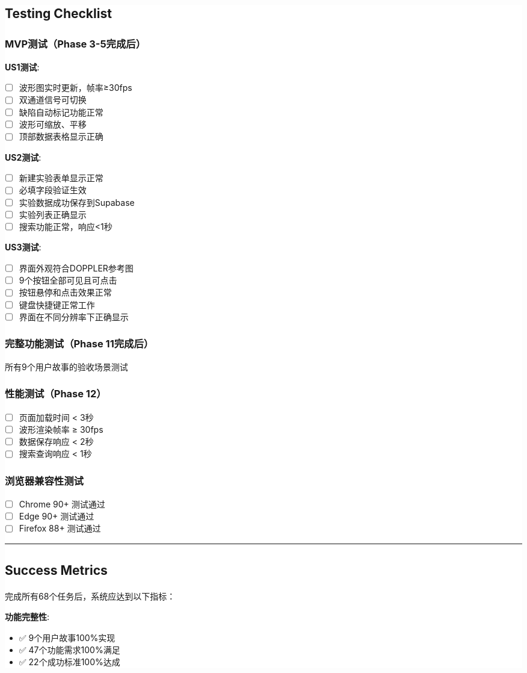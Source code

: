 
## Testing Checklist

### MVP测试（Phase 3-5完成后）

**US1测试**:
- [ ] 波形图实时更新，帧率≥30fps
- [ ] 双通道信号可切换
- [ ] 缺陷自动标记功能正常
- [ ] 波形可缩放、平移
- [ ] 顶部数据表格显示正确

**US2测试**:
- [ ] 新建实验表单显示正常
- [ ] 必填字段验证生效
- [ ] 实验数据成功保存到Supabase
- [ ] 实验列表正确显示
- [ ] 搜索功能正常，响应<1秒

**US3测试**:
- [ ] 界面外观符合DOPPLER参考图
- [ ] 9个按钮全部可见且可点击
- [ ] 按钮悬停和点击效果正常
- [ ] 键盘快捷键正常工作
- [ ] 界面在不同分辨率下正确显示

### 完整功能测试（Phase 11完成后）

所有9个用户故事的验收场景测试

### 性能测试（Phase 12）

- [ ] 页面加载时间 < 3秒
- [ ] 波形渲染帧率 ≥ 30fps
- [ ] 数据保存响应 < 2秒
- [ ] 搜索查询响应 < 1秒

### 浏览器兼容性测试

- [ ] Chrome 90+ 测试通过
- [ ] Edge 90+ 测试通过
- [ ] Firefox 88+ 测试通过

---

## Success Metrics

完成所有68个任务后，系统应达到以下指标：

**功能完整性**:
- ✅ 9个用户故事100%实现
- ✅ 47个功能需求100%满足
- ✅ 22个成功标准100%达成
